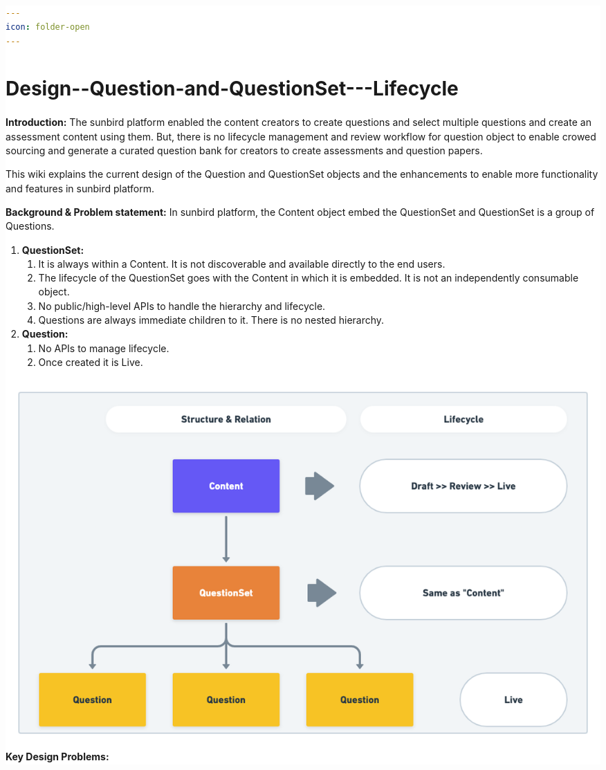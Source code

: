 ```yaml
---
icon: folder-open
---
```


# Design--Question-and-QuestionSet---Lifecycle

**Introduction:** The sunbird platform enabled the content creators to create questions and select multiple questions and create an assessment content using them. But, there is no lifecycle management and review workflow for question object to enable crowed sourcing and generate a curated question bank for creators to create assessments and question papers.

This wiki explains the current design of the Question and QuestionSet objects and the enhancements to enable more functionality and features in sunbird platform.

**Background & Problem statement:** In sunbird platform, the Content object embed the QuestionSet and QuestionSet is a group of Questions.

1. **QuestionSet:**
   1. It is always within a Content. It is not discoverable and available directly to the end users.
   2. The lifecycle of the QuestionSet goes with the Content in which it is embedded. It is not an independently consumable object.
   3. No public/high-level APIs to handle the hierarchy and lifecycle.
   4. Questions are always immediate children to it. There is no nested hierarchy.
2. **Question:**
   1. No APIs to manage lifecycle.
   2. Once created it is Live.

![](../../../../.gitbook/assets/current-question-questionset.png) **Key Design Problems:**
